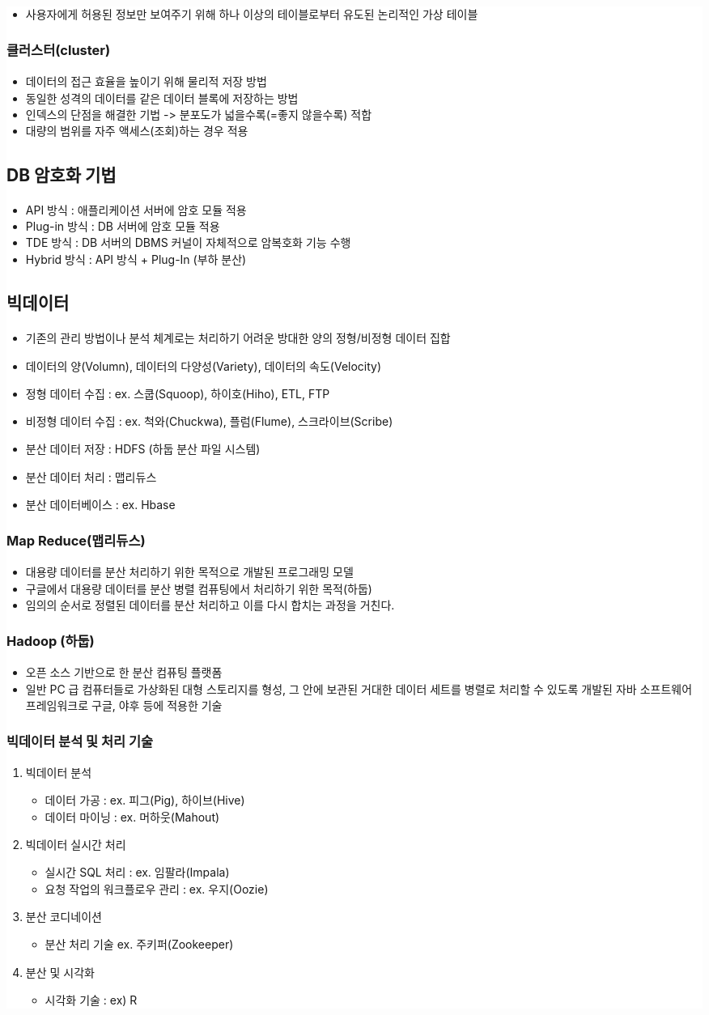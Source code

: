 - 사용자에게 허용된 정보만 보여주기 위해 하나 이상의 테이블로부터 유도된 논리적인 가상 테이블

### 클러스터(cluster)

- 데이터의 접근 효율을 높이기 위해 물리적 저장 방법
- 동일한 성격의 데이터를 같은 데이터 블록에 저장하는 방법
- 인덱스의 단점을 해결한 기법 -> 분포도가 넓을수록(=좋지 않을수록) 적합
- 대량의 범위를 자주 액세스(조회)하는 경우 적용

## DB 암호화 기법

- API 방식 : 애플리케이션 서버에 암호 모듈 적용
- Plug-in 방식 : DB 서버에 암호 모듈 적용
- TDE 방식 : DB 서버의 DBMS 커널이 자체적으로 암복호화 기능 수행
- Hybrid 방식 : API 방식 + Plug-In (부하 분산)

## 빅데이터

- 기존의 관리 방법이나 분석 체계로는 처리하기 어려운 방대한 양의 정형/비정형 데이터 집합
- 데이터의 양(Volumn), 데이터의 다양성(Variety), 데이터의 속도(Velocity)

- 정형 데이터 수집 : ex. 스쿱(Squoop), 하이호(Hiho), ETL, FTP
- 비정형 데이터 수집 : ex. 척와(Chuckwa), 플럼(Flume), 스크라이브(Scribe)
- 분산 데이터 저장 : HDFS (하둡 분산 파일 시스템)
- 분산 데이터 처리 : 맵리듀스
- 분산 데이터베이스 : ex. Hbase

### Map Reduce(맵리듀스)

- 대용량 데이터를 분산 처리하기 위한 목적으로 개발된 프로그래밍 모델
- 구글에서 대용량 데이터를 분산 병렬 컴퓨팅에서 처리하기 위한 목적(하둡)
- 임의의 순서로 정렬된 데이터를 분산 처리하고 이를 다시 합치는 과정을 거친다.

### Hadoop (하둡)

- 오픈 소스 기반으로 한 분산 컴퓨팅 플랫폼
- 일반 PC 급 컴퓨터들로 가상화된 대형 스토리지를 형성, 그 안에 보관된 거대한 데이터 세트를 병렬로 처리할 수 있도록 개발된 자바 소프트웨어 프레임워크로 구글, 야후 등에 적용한 기술

### 빅데이터 분석 및 처리 기술

1. 빅데이터 분석
   - 데이터 가공 : ex. 피그(Pig), 하이브(Hive)
   - 데이터 마이닝 : ex. 머하웃(Mahout)

2. 빅데이터 실시간 처리
   - 실시간 SQL 처리 : ex. 임팔라(Impala)
   - 요청 작업의 워크플로우 관리 : ex. 우지(Oozie)

3. 분산 코디네이션
   - 분산 처리 기술 ex. 주키퍼(Zookeeper)
4. 분산 및 시각화
   - 시각화 기술 : ex) R
